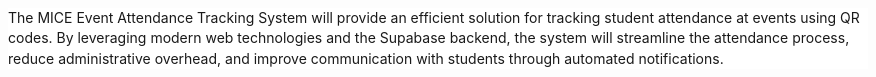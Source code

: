 The MICE Event Attendance Tracking System will provide an efficient solution for tracking student attendance at events using QR codes. By leveraging modern web technologies and the Supabase backend, the system will streamline the attendance process, reduce administrative overhead, and improve communication with students through automated notifications.